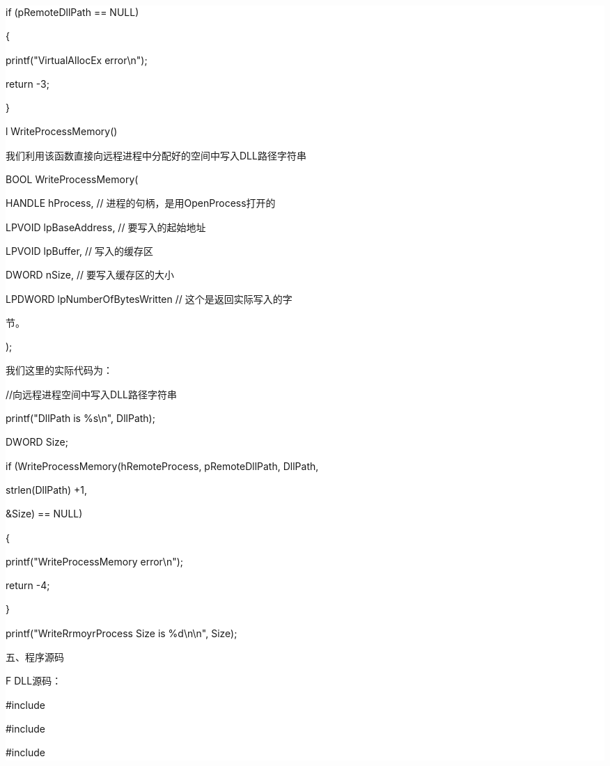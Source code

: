 if (pRemoteDllPath == NULL)

{

printf(\"VirtualAllocEx error\\n\");

return -3;

}

l WriteProcessMemory()

我们利用该函数直接向远程进程中分配好的空间中写入DLL路径字符串

BOOL WriteProcessMemory(

HANDLE hProcess, // 进程的句柄，是用OpenProcess打开的

LPVOID lpBaseAddress, // 要写入的起始地址

LPVOID lpBuffer, // 写入的缓存区

DWORD nSize, // 要写入缓存区的大小



LPDWORD lpNumberOfBytesWritten // 这个是返回实际写入的字

节。

);

我们这里的实际代码为：

//向远程进程空间中写入DLL路径字符串

printf(\"DllPath is %s\\n\", DllPath);

DWORD Size;

if (WriteProcessMemory(hRemoteProcess, pRemoteDllPath, DllPath,

strlen(DllPath) +1,

&Size) == NULL)

{

printf(\"WriteProcessMemory error\\n\");

return -4;

}

printf(\"WriteRrmoyrProcess Size is %d\\n\\n\", Size);

五、程序源码

F DLL源码：

#include

#include

#include
